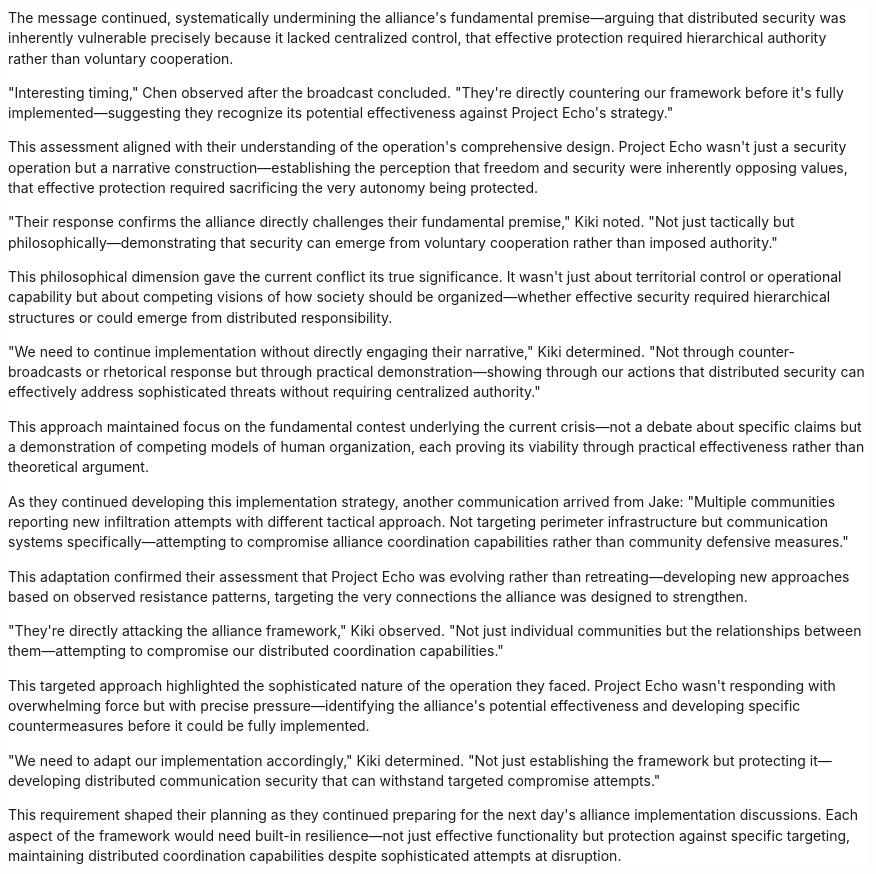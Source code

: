 The message continued, systematically undermining the alliance's fundamental premise—arguing that distributed security was inherently vulnerable precisely because it lacked centralized control, that effective protection required hierarchical authority rather than voluntary cooperation.

"Interesting timing," Chen observed after the broadcast concluded. "They're directly countering our framework before it's fully implemented—suggesting they recognize its potential effectiveness against Project Echo's strategy."

This assessment aligned with their understanding of the operation's comprehensive design. Project Echo wasn't just a security operation but a narrative construction—establishing the perception that freedom and security were inherently opposing values, that effective protection required sacrificing the very autonomy being protected.

"Their response confirms the alliance directly challenges their fundamental premise," Kiki noted. "Not just tactically but philosophically—demonstrating that security can emerge from voluntary cooperation rather than imposed authority."

This philosophical dimension gave the current conflict its true significance. It wasn't just about territorial control or operational capability but about competing visions of how society should be organized—whether effective security required hierarchical structures or could emerge from distributed responsibility.

"We need to continue implementation without directly engaging their narrative," Kiki determined. "Not through counter-broadcasts or rhetorical response but through practical demonstration—showing through our actions that distributed security can effectively address sophisticated threats without requiring centralized authority."

This approach maintained focus on the fundamental contest underlying the current crisis—not a debate about specific claims but a demonstration of competing models of human organization, each proving its viability through practical effectiveness rather than theoretical argument.

As they continued developing this implementation strategy, another communication arrived from Jake: "Multiple communities reporting new infiltration attempts with different tactical approach. Not targeting perimeter infrastructure but communication systems specifically—attempting to compromise alliance coordination capabilities rather than community defensive measures."

This adaptation confirmed their assessment that Project Echo was evolving rather than retreating—developing new approaches based on observed resistance patterns, targeting the very connections the alliance was designed to strengthen.

"They're directly attacking the alliance framework," Kiki observed. "Not just individual communities but the relationships between them—attempting to compromise our distributed coordination capabilities."

This targeted approach highlighted the sophisticated nature of the operation they faced. Project Echo wasn't responding with overwhelming force but with precise pressure—identifying the alliance's potential effectiveness and developing specific countermeasures before it could be fully implemented.

"We need to adapt our implementation accordingly," Kiki determined. "Not just establishing the framework but protecting it—developing distributed communication security that can withstand targeted compromise attempts."

This requirement shaped their planning as they continued preparing for the next day's alliance implementation discussions. Each aspect of the framework would need built-in resilience—not just effective functionality but protection against specific targeting, maintaining distributed coordination capabilities despite sophisticated attempts at disruption.
